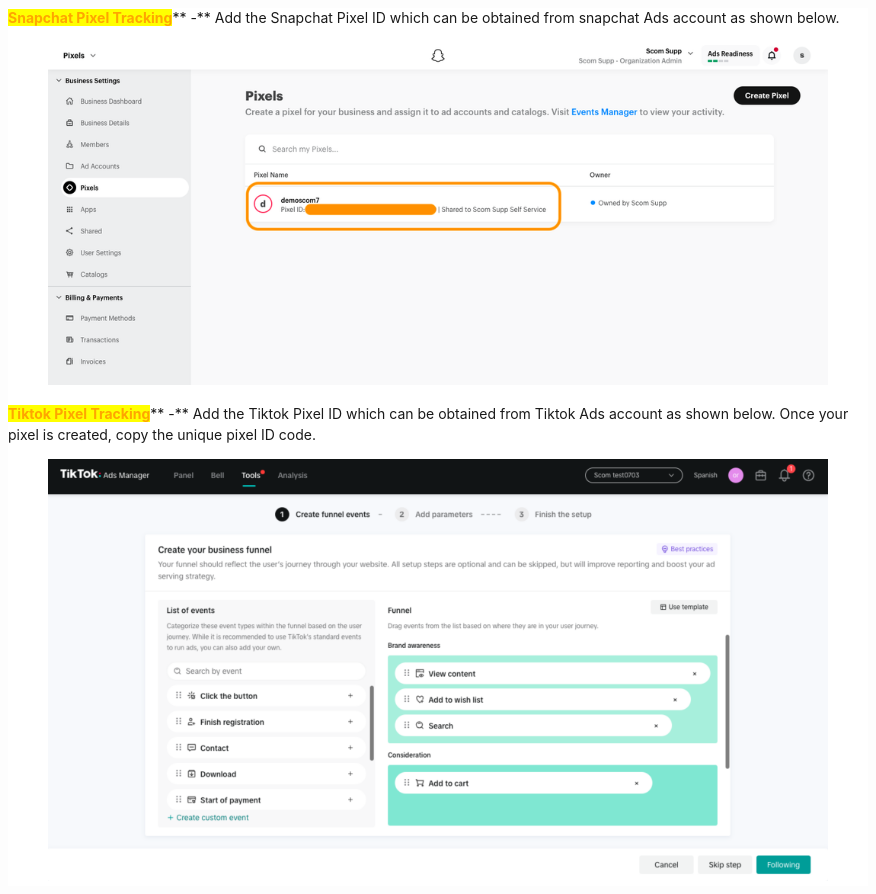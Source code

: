 <mark style="color:orange;">**Snapchat Pixel Tracking**</mark>** -** Add the Snapchat Pixel ID which can be obtained from snapchat Ads account as shown below.

<div data-full-width="true">

<figure><img src="../../.gitbook/assets/image (206).png" alt=""><figcaption></figcaption></figure>

</div>

<mark style="color:orange;">**Tiktok Pixel Tracking**</mark>** -** Add the Tiktok Pixel ID which can be obtained from Tiktok Ads account as shown below. Once your pixel is created, copy the unique pixel ID code.

<div data-full-width="true">

<figure><img src="../../.gitbook/assets/image.png" alt=""><figcaption></figcaption></figure>
